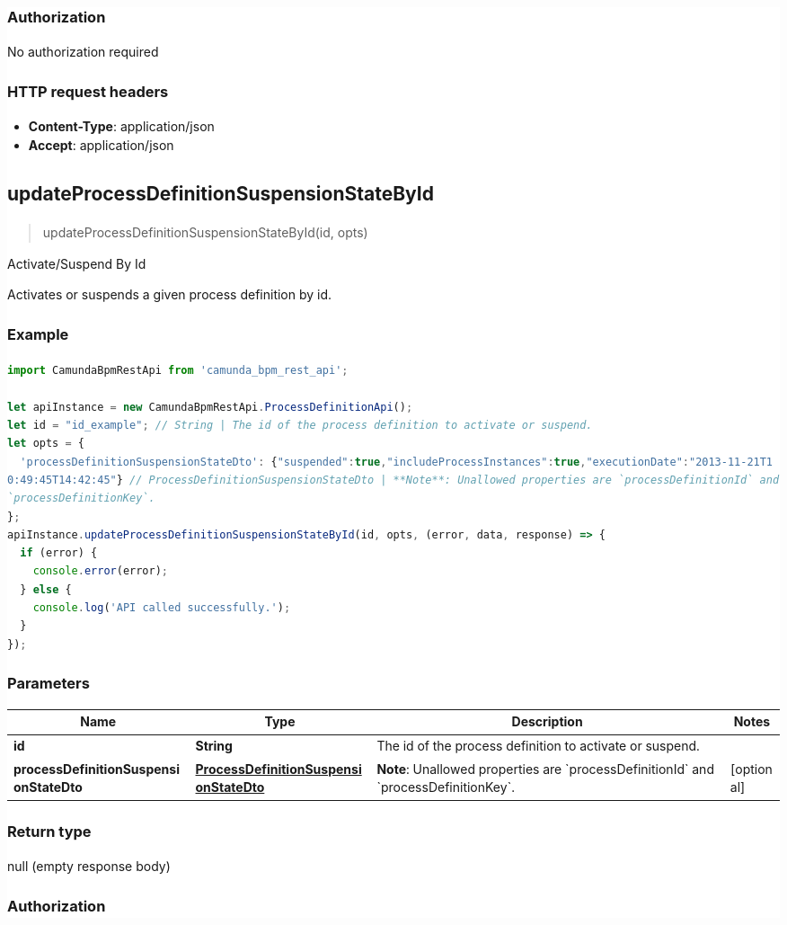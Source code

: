### Authorization

No authorization required

### HTTP request headers

- **Content-Type**: application/json
- **Accept**: application/json


## updateProcessDefinitionSuspensionStateById

> updateProcessDefinitionSuspensionStateById(id, opts)

Activate/Suspend By Id

Activates or suspends a given process definition by id.

### Example

```javascript
import CamundaBpmRestApi from 'camunda_bpm_rest_api';

let apiInstance = new CamundaBpmRestApi.ProcessDefinitionApi();
let id = "id_example"; // String | The id of the process definition to activate or suspend.
let opts = {
  'processDefinitionSuspensionStateDto': {"suspended":true,"includeProcessInstances":true,"executionDate":"2013-11-21T10:49:45T14:42:45"} // ProcessDefinitionSuspensionStateDto | **Note**: Unallowed properties are `processDefinitionId` and `processDefinitionKey`.
};
apiInstance.updateProcessDefinitionSuspensionStateById(id, opts, (error, data, response) => {
  if (error) {
    console.error(error);
  } else {
    console.log('API called successfully.');
  }
});
```

### Parameters


Name | Type | Description  | Notes
------------- | ------------- | ------------- | -------------
 **id** | **String**| The id of the process definition to activate or suspend. | 
 **processDefinitionSuspensionStateDto** | [**ProcessDefinitionSuspensionStateDto**](ProcessDefinitionSuspensionStateDto.md)| **Note**: Unallowed properties are &#x60;processDefinitionId&#x60; and &#x60;processDefinitionKey&#x60;. | [optional] 

### Return type

null (empty response body)

### Authorization
